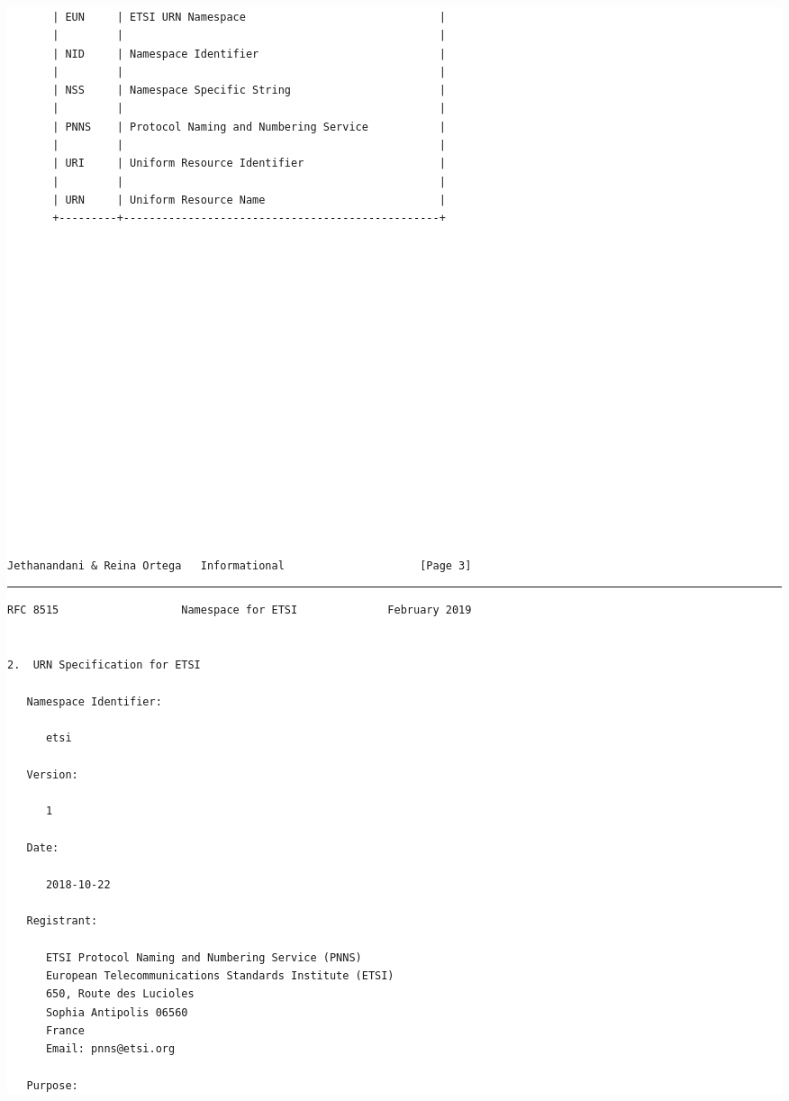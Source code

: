 ``` newpage
       | EUN     | ETSI URN Namespace                              |
       |         |                                                 |
       | NID     | Namespace Identifier                            |
       |         |                                                 |
       | NSS     | Namespace Specific String                       |
       |         |                                                 |
       | PNNS    | Protocol Naming and Numbering Service           |
       |         |                                                 |
       | URI     | Uniform Resource Identifier                     |
       |         |                                                 |
       | URN     | Uniform Resource Name                           |
       +---------+-------------------------------------------------+


















Jethanandani & Reina Ortega   Informational                     [Page 3]
```

------------------------------------------------------------------------

``` newpage
RFC 8515                   Namespace for ETSI              February 2019


2.  URN Specification for ETSI

   Namespace Identifier:

      etsi

   Version:

      1

   Date:

      2018-10-22

   Registrant:

      ETSI Protocol Naming and Numbering Service (PNNS)
      European Telecommunications Standards Institute (ETSI)
      650, Route des Lucioles
      Sophia Antipolis 06560
      France
      Email: pnns@etsi.org

   Purpose:

```